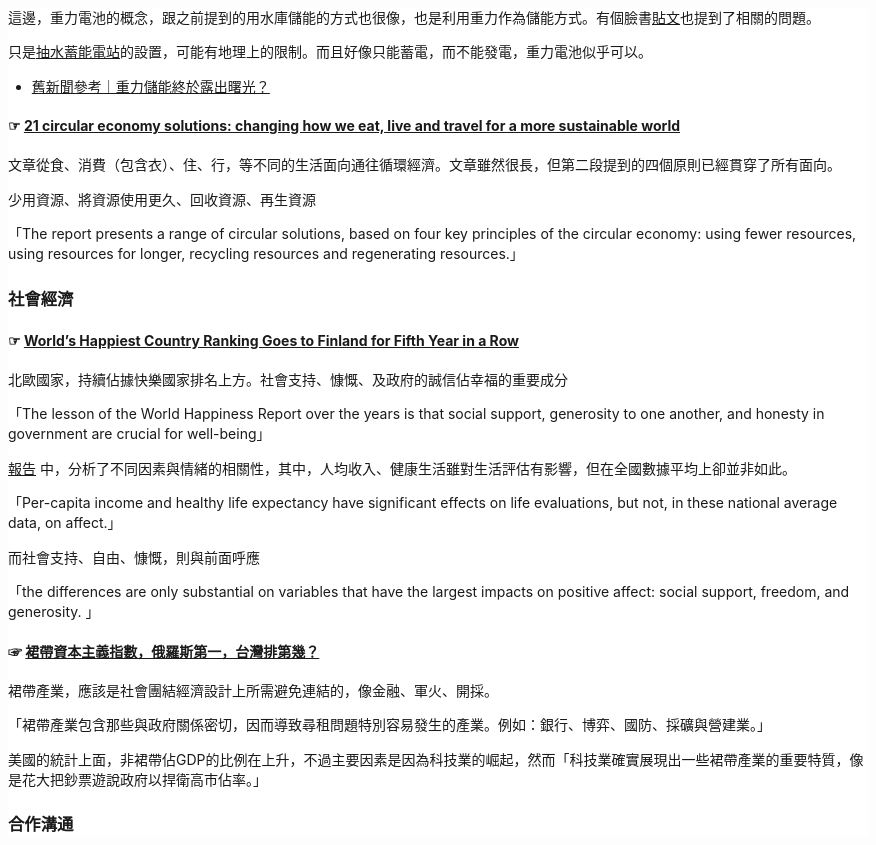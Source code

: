 這邊，重力電池的概念，跟之前提到的用水庫儲能的方式也很像，也是利用重力作為儲能方式。有個臉書[貼文](https://www.facebook.com/groups/3043067912385925/permalink/7899825356710132/)也提到了相關的問題。

只是[抽水蓄能電站](https://zh.wikipedia.org/wiki/%E6%8A%BD%E6%B0%B4%E8%93%84%E8%83%BD%E7%94%B5%E7%AB%99)的設置，可能有地理上的限制。而且好像只能蓄電，而不能發電，重力電池似乎可以。

- [舊新聞參考｜重力儲能終於露出曙光？](https://technews.tw/2019/06/19/energy-vault-funding-breathes-life-into-gravity-storage/)


#### ☞ [21 circular economy solutions: changing how we eat, live and travel for a more sustainable world](https://circleeconomy.medium.com/21-circular-economy-solutions-changing-how-we-eat-live-and-travel-for-a-more-sustainable-world-aff50ff8405a)

文章從食、消費（包含衣）、住、行，等不同的生活面向通往循環經濟。文章雖然很長，但第二段提到的四個原則已經貫穿了所有面向。

少用資源、將資源使用更久、回收資源、再生資源

「The report presents a range of circular solutions, based on four key principles of the circular economy: using fewer resources, using resources for longer, recycling resources and regenerating resources.」

### 社會經濟

#### ☞ [World’s Happiest Country Ranking Goes to Finland for Fifth Year in a Row](https://www.bloomberg.com/news/articles/2022-03-18/world-s-happiest-ranking-goes-to-finland-for-fifth-year-in-a-row)

北歐國家，持續佔據快樂國家排名上方。社會支持、慷慨、及政府的誠信佔幸福的重要成分

「The lesson of the World Happiness Report over the years is that social support, generosity to one another, and honesty in government are crucial for well-being」

[報告](https://www.bloomberg.com/news/articles/2022-03-18/world-s-happiest-ranking-goes-to-finland-for-fifth-year-in-a-row) 中，分析了不同因素與情緒的相關性，其中，人均收入、健康生活雖對生活評估有影響，但在全國數據平均上卻並非如此。

「Per-capita income and healthy life expectancy have significant effects on life evaluations, but not, in these national average data, on affect.」

而社會支持、自由、慷慨，則與前面呼應

「the differences are only substantial on variables that have the largest impacts on positive affect: social support, freedom, and generosity. 」


#### ☞ [裙帶資本主義指數，俄羅斯第一，台灣排第幾？](https://www.cw.com.tw/article/5120415)

裙帶產業，應該是社會團結經濟設計上所需避免連結的，像金融、軍火、開採。

「裙帶產業包含那些與政府關係密切，因而導致尋租問題特別容易發生的產業。例如：銀行、博弈、國防、採礦與營建業。」

美國的統計上面，非裙帶佔GDP的比例在上升，不過主要因素是因為科技業的崛起，然而「科技業確實展現出一些裙帶產業的重要特質，像是花大把鈔票遊說政府以捍衛高市佔率。」


### 合作溝通
